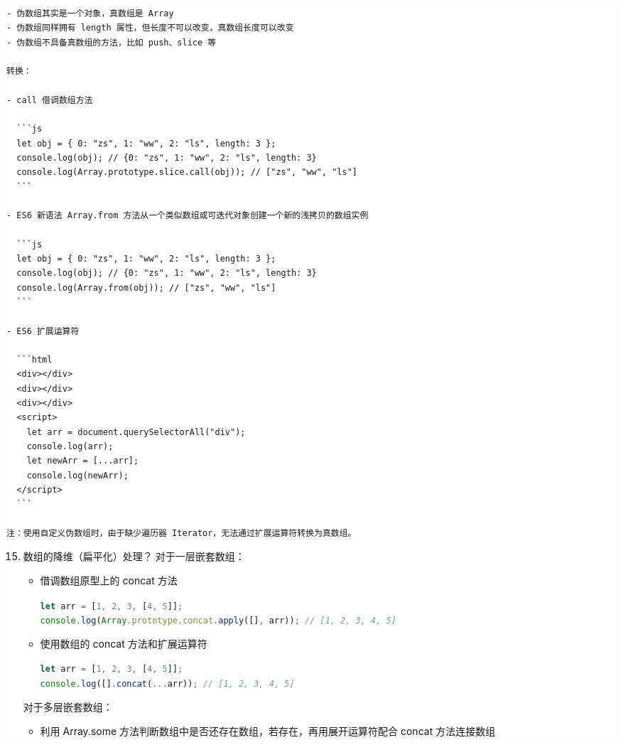     - 伪数组其实是一个对象，真数组是 Array
    - 伪数组同样拥有 length 属性，但长度不可以改变，真数组长度可以改变
    - 伪数组不具备真数组的方法，比如 push、slice 等

    转换：

    - call 借调数组方法

      ```js
      let obj = { 0: "zs", 1: "ww", 2: "ls", length: 3 };
      console.log(obj); // {0: "zs", 1: "ww", 2: "ls", length: 3}
      console.log(Array.prototype.slice.call(obj)); // ["zs", "ww", "ls"]
      ```

    - ES6 新语法 Array.from 方法从一个类似数组或可迭代对象创建一个新的浅拷贝的数组实例

      ```js
      let obj = { 0: "zs", 1: "ww", 2: "ls", length: 3 };
      console.log(obj); // {0: "zs", 1: "ww", 2: "ls", length: 3}
      console.log(Array.from(obj)); // ["zs", "ww", "ls"]
      ```

    - ES6 扩展运算符

      ```html
      <div></div>
      <div></div>
      <div></div>
      <script>
        let arr = document.querySelectorAll("div");
        console.log(arr);
        let newArr = [...arr];
        console.log(newArr);
      </script>
      ```

    注：使用自定义伪数组时，由于缺少遍历器 Iterator，无法通过扩展运算符转换为真数组。

15. 数组的降维（扁平化）处理？
    对于一层嵌套数组：

    - 借调数组原型上的 concat 方法

      ```js
      let arr = [1, 2, 3, [4, 5]];
      console.log(Array.prototype.concat.apply([], arr)); // [1, 2, 3, 4, 5]
      ```

    - 使用数组的 concat 方法和扩展运算符

      ```js
      let arr = [1, 2, 3, [4, 5]];
      console.log([].concat(...arr)); // [1, 2, 3, 4, 5]
      ```

    对于多层嵌套数组：

    - 利用 Array.some 方法判断数组中是否还存在数组，若存在，再用展开运算符配合 concat 方法连接数组
